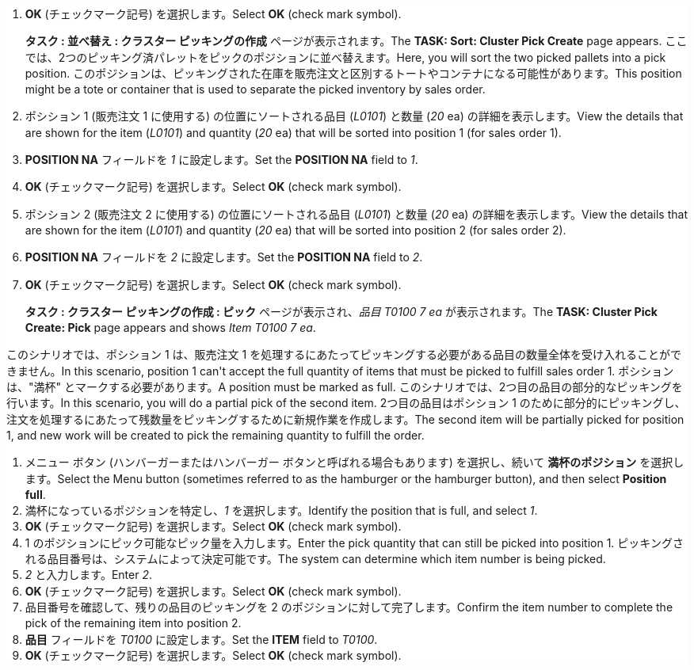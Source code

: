 1. <span data-ttu-id="6d6b1-264">**OK** (チェックマーク記号) を選択します。</span><span class="sxs-lookup"><span data-stu-id="6d6b1-264">Select **OK** (check mark symbol).</span></span>

    <span data-ttu-id="6d6b1-265">**タスク : 並べ替え : クラスター ピッキングの作成** ページが表示されます。</span><span class="sxs-lookup"><span data-stu-id="6d6b1-265">The **TASK: Sort: Cluster Pick Create** page appears.</span></span> <span data-ttu-id="6d6b1-266">ここでは、2つのピッキング済パレットをピックのポジションに並べ替えます。</span><span class="sxs-lookup"><span data-stu-id="6d6b1-266">Here, you will sort the two picked pallets into a pick position.</span></span> <span data-ttu-id="6d6b1-267">このポジションは、ピッキングされた在庫を販売注文と区別するトートやコンテナになる可能性があります。</span><span class="sxs-lookup"><span data-stu-id="6d6b1-267">This position might be a tote or container that is used to separate the picked inventory by sales order.</span></span>

1. <span data-ttu-id="6d6b1-268">ポシション 1 (販売注文 1 に使用する) の位置にソートされる品目 (*L0101*) と数量 (*20* ea) の詳細を表示します。</span><span class="sxs-lookup"><span data-stu-id="6d6b1-268">View the details that are shown for the item (*L0101*) and quantity (*20* ea) that will be sorted into position 1 (for sales order 1).</span></span>
1. <span data-ttu-id="6d6b1-269">**POSITION NA** フィールドを *1* に設定します。</span><span class="sxs-lookup"><span data-stu-id="6d6b1-269">Set the **POSITION NA** field to *1*.</span></span>
1. <span data-ttu-id="6d6b1-270">**OK** (チェックマーク記号) を選択します。</span><span class="sxs-lookup"><span data-stu-id="6d6b1-270">Select **OK** (check mark symbol).</span></span>
1. <span data-ttu-id="6d6b1-271">ポシション 2 (販売注文 2 に使用する) の位置にソートされる品目 (*L0101*) と数量 (*20* ea) の詳細を表示します。</span><span class="sxs-lookup"><span data-stu-id="6d6b1-271">View the details that are shown for the item (*L0101*) and quantity (*20* ea) that will be sorted into position 2 (for sales order 2).</span></span>
1. <span data-ttu-id="6d6b1-272">**POSITION NA** フィールドを *2* に設定します。</span><span class="sxs-lookup"><span data-stu-id="6d6b1-272">Set the **POSITION NA** field to *2*.</span></span>
1. <span data-ttu-id="6d6b1-273">**OK** (チェックマーク記号) を選択します。</span><span class="sxs-lookup"><span data-stu-id="6d6b1-273">Select **OK** (check mark symbol).</span></span>

    <span data-ttu-id="6d6b1-274">**タスク : クラスター ピッキングの作成 : ピック** ページが表示され、*品目 T0100 7 ea* が表示されます。</span><span class="sxs-lookup"><span data-stu-id="6d6b1-274">The **TASK: Cluster Pick Create: Pick** page appears and shows *Item T0100 7 ea*.</span></span>

<span data-ttu-id="6d6b1-275">このシナリオでは、ポシション 1 は、販売注文 1 を処理するにあたってピッキングする必要がある品目の数量全体を受け入れることができません。</span><span class="sxs-lookup"><span data-stu-id="6d6b1-275">In this scenario, position 1 can't accept the full quantity of items that must be picked to fulfill sales order 1.</span></span> <span data-ttu-id="6d6b1-276">ポシションは、"満杯" とマークする必要があります。</span><span class="sxs-lookup"><span data-stu-id="6d6b1-276">A position must be marked as full.</span></span> <span data-ttu-id="6d6b1-277">このシナリオでは、2つ目の品目の部分的なピッキングを行います。</span><span class="sxs-lookup"><span data-stu-id="6d6b1-277">In this scenario, you will do a partial pick of the second item.</span></span> <span data-ttu-id="6d6b1-278">2つ目の品目はポシション 1 のために部分的にピッキングし、注文を処理するにあたって残数量をピッキングするために新規作業を作成します。</span><span class="sxs-lookup"><span data-stu-id="6d6b1-278">The second item will be partially picked for position 1, and new work will be created to pick the remaining quantity to fulfill the order.</span></span>

1. <span data-ttu-id="6d6b1-279">メニュー ボタン (ハンバーガーまたはハンバーガー ボタンと呼ばれる場合もあります) を選択し、続いて **満杯のポジション** を選択します。</span><span class="sxs-lookup"><span data-stu-id="6d6b1-279">Select the Menu button (sometimes referred to as the hamburger or the hamburger button), and then select **Position full**.</span></span>
1. <span data-ttu-id="6d6b1-280">満杯になっているポジションを特定し、*1* を選択します。</span><span class="sxs-lookup"><span data-stu-id="6d6b1-280">Identify the position that is full, and select *1*.</span></span>
1. <span data-ttu-id="6d6b1-281">**OK** (チェックマーク記号) を選択します。</span><span class="sxs-lookup"><span data-stu-id="6d6b1-281">Select **OK** (check mark symbol).</span></span>
1. <span data-ttu-id="6d6b1-282">1 のポジションにピック可能なピック量を入力します。</span><span class="sxs-lookup"><span data-stu-id="6d6b1-282">Enter the pick quantity that can still be picked into position 1.</span></span> <span data-ttu-id="6d6b1-283">ピッキングされる品目番号は、システムによって決定可能です。</span><span class="sxs-lookup"><span data-stu-id="6d6b1-283">The system can determine which item number is being picked.</span></span>
1. <span data-ttu-id="6d6b1-284">*2* と入力します。</span><span class="sxs-lookup"><span data-stu-id="6d6b1-284">Enter *2*.</span></span>
1. <span data-ttu-id="6d6b1-285">**OK** (チェックマーク記号) を選択します。</span><span class="sxs-lookup"><span data-stu-id="6d6b1-285">Select **OK** (check mark symbol).</span></span>
1. <span data-ttu-id="6d6b1-286">品目番号を確認して、残りの品目のピッキングを 2 のポジションに対して完了します。</span><span class="sxs-lookup"><span data-stu-id="6d6b1-286">Confirm the item number to complete the pick of the remaining item into position 2.</span></span>
1. <span data-ttu-id="6d6b1-287">**品目** フィールドを *T0100* に設定します。</span><span class="sxs-lookup"><span data-stu-id="6d6b1-287">Set the **ITEM** field to *T0100*.</span></span>
1. <span data-ttu-id="6d6b1-288">**OK** (チェックマーク記号) を選択します。</span><span class="sxs-lookup"><span data-stu-id="6d6b1-288">Select **OK** (check mark symbol).</span></span>